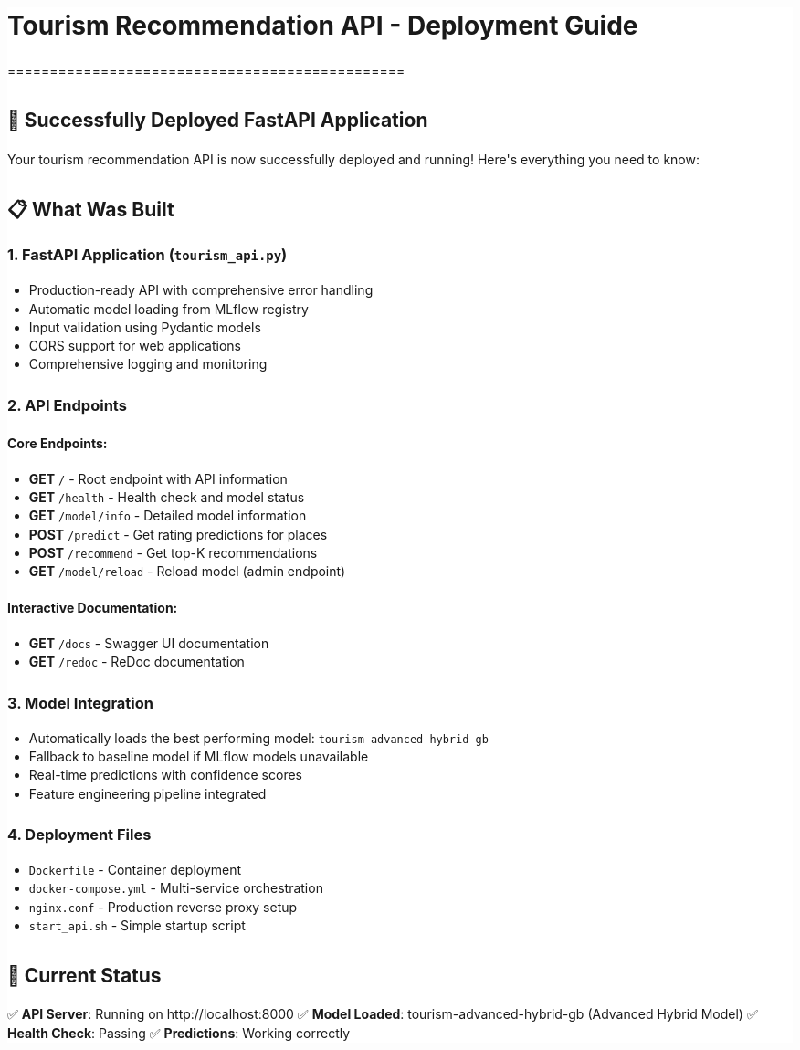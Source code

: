 # Tourism Recommendation API - Deployment Guide
===============================================

## 🎉 Successfully Deployed FastAPI Application

Your tourism recommendation API is now successfully deployed and running! Here's everything you need to know:

## 📋 What Was Built

### 1. **FastAPI Application** (`tourism_api.py`)
- Production-ready API with comprehensive error handling
- Automatic model loading from MLflow registry
- Input validation using Pydantic models
- CORS support for web applications
- Comprehensive logging and monitoring

### 2. **API Endpoints**

#### Core Endpoints:
- **GET** `/` - Root endpoint with API information
- **GET** `/health` - Health check and model status
- **GET** `/model/info` - Detailed model information
- **POST** `/predict` - Get rating predictions for places
- **POST** `/recommend` - Get top-K recommendations
- **GET** `/model/reload` - Reload model (admin endpoint)

#### Interactive Documentation:
- **GET** `/docs` - Swagger UI documentation
- **GET** `/redoc` - ReDoc documentation

### 3. **Model Integration**
- Automatically loads the best performing model: `tourism-advanced-hybrid-gb`
- Fallback to baseline model if MLflow models unavailable
- Real-time predictions with confidence scores
- Feature engineering pipeline integrated

### 4. **Deployment Files**
- `Dockerfile` - Container deployment
- `docker-compose.yml` - Multi-service orchestration
- `nginx.conf` - Production reverse proxy setup
- `start_api.sh` - Simple startup script

## 🚀 Current Status

✅ **API Server**: Running on http://localhost:8000
✅ **Model Loaded**: tourism-advanced-hybrid-gb (Advanced Hybrid Model)
✅ **Health Check**: Passing
✅ **Predictions**: Working correctly
